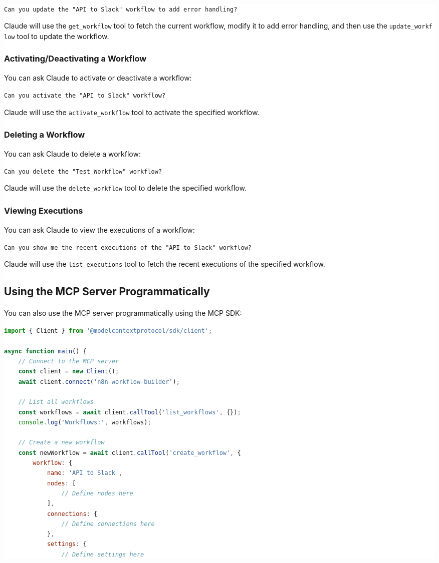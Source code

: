 ```
Can you update the "API to Slack" workflow to add error handling?
```

Claude will use the `get_workflow` tool to fetch the current workflow,
modify it to add error handling, and then use the `update_workflow`
tool to update the workflow.

### Activating/Deactivating a Workflow

You can ask Claude to activate or deactivate a workflow:

```
Can you activate the "API to Slack" workflow?
```

Claude will use the `activate_workflow` tool to activate the specified
workflow.

### Deleting a Workflow

You can ask Claude to delete a workflow:

```
Can you delete the "Test Workflow" workflow?
```

Claude will use the `delete_workflow` tool to delete the specified
workflow.

### Viewing Executions

You can ask Claude to view the executions of a workflow:

```
Can you show me the recent executions of the "API to Slack" workflow?
```

Claude will use the `list_executions` tool to fetch the recent
executions of the specified workflow.

## Using the MCP Server Programmatically

You can also use the MCP server programmatically using the MCP SDK:

```javascript
import { Client } from '@modelcontextprotocol/sdk/client';

async function main() {
	// Connect to the MCP server
	const client = new Client();
	await client.connect('n8n-workflow-builder');

	// List all workflows
	const workflows = await client.callTool('list_workflows', {});
	console.log('Workflows:', workflows);

	// Create a new workflow
	const newWorkflow = await client.callTool('create_workflow', {
		workflow: {
			name: 'API to Slack',
			nodes: [
				// Define nodes here
			],
			connections: {
				// Define connections here
			},
			settings: {
				// Define settings here
```